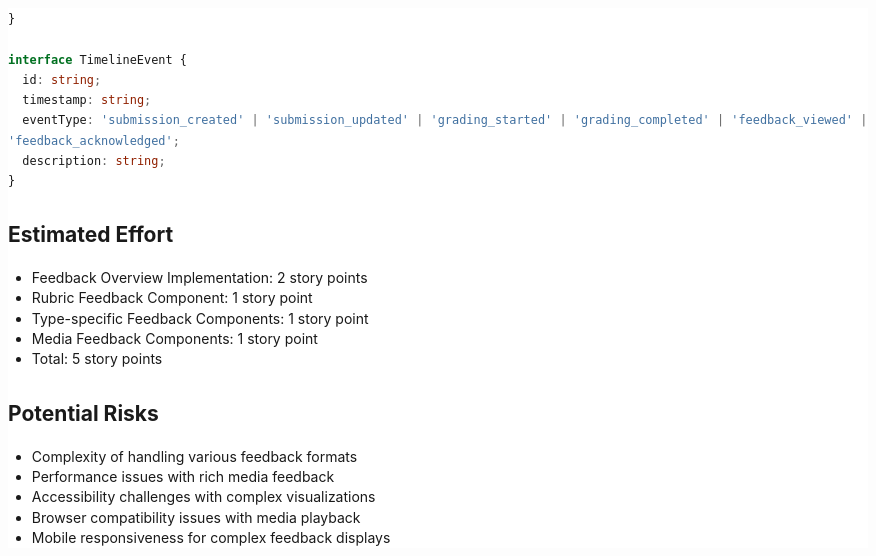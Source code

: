 ```typescript
}

interface TimelineEvent {
  id: string;
  timestamp: string;
  eventType: 'submission_created' | 'submission_updated' | 'grading_started' | 'grading_completed' | 'feedback_viewed' | 'feedback_acknowledged';
  description: string;
}
```

## Estimated Effort
- Feedback Overview Implementation: 2 story points
- Rubric Feedback Component: 1 story point
- Type-specific Feedback Components: 1 story point
- Media Feedback Components: 1 story point
- Total: 5 story points

## Potential Risks
- Complexity of handling various feedback formats
- Performance issues with rich media feedback
- Accessibility challenges with complex visualizations
- Browser compatibility issues with media playback
- Mobile responsiveness for complex feedback displays

